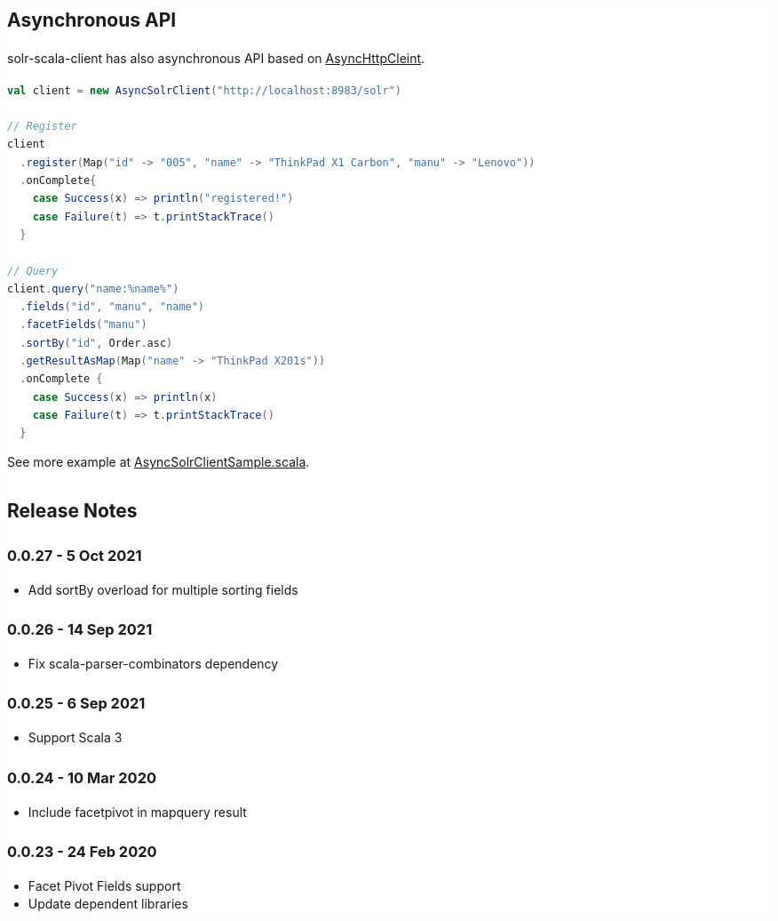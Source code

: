 Asynchronous API
--------

solr-scala-client has also asynchronous API based on [AsyncHttpCleint](https://github.com/AsyncHttpClient/async-http-client).

```scala
val client = new AsyncSolrClient("http://localhost:8983/solr")

// Register
client
  .register(Map("id" -> "005", "name" -> "ThinkPad X1 Carbon", "manu" -> "Lenovo"))
  .onComplete{
    case Success(x) => println("registered!")
    case Failure(t) => t.printStackTrace()
  }

// Query
client.query("name:%name%")
  .fields("id", "manu", "name")
  .facetFields("manu")
  .sortBy("id", Order.asc)
  .getResultAsMap(Map("name" -> "ThinkPad X201s"))
  .onComplete {
    case Success(x) => println(x)
    case Failure(t) => t.printStackTrace()
  }
```

See more example at [AsyncSolrClientSample.scala](https://github.com/takezoe/solr-scala-client/blob/master/src/main/scala/com/github/takezoe/solr/scala/sample/AsyncSolrClientSample.scala).

Release Notes
-------------
### 0.0.27 - 5 Oct 2021

* Add sortBy overload for multiple sorting fields

### 0.0.26 - 14 Sep 2021

* Fix scala-parser-combinators dependency

### 0.0.25 - 6 Sep 2021

* Support Scala 3

### 0.0.24 - 10 Mar 2020

* Include facetpivot in mapquery result

### 0.0.23 - 24 Feb 2020

* Facet Pivot Fields support
* Update dependent libraries
